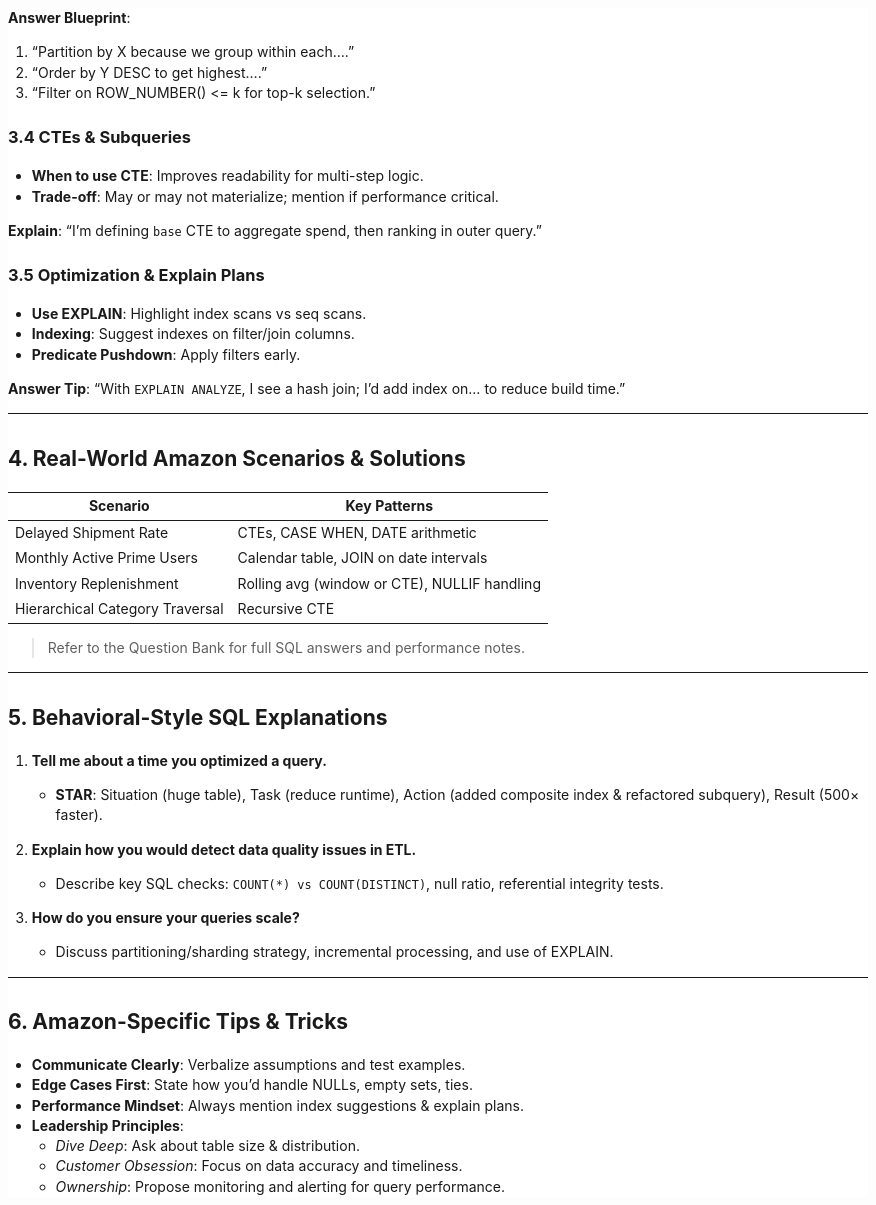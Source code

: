**Answer Blueprint**:
1. “Partition by X because we group within each….”  
2. “Order by Y DESC to get highest….”  
3. “Filter on ROW_NUMBER() <= k for top-k selection.”

### 3.4 CTEs & Subqueries
- **When to use CTE**: Improves readability for multi-step logic.  
- **Trade-off**: May or may not materialize; mention if performance critical.

**Explain**: “I’m defining `base` CTE to aggregate spend, then ranking in outer query.”

### 3.5 Optimization & Explain Plans
- **Use EXPLAIN**: Highlight index scans vs seq scans.  
- **Indexing**: Suggest indexes on filter/join columns.  
- **Predicate Pushdown**: Apply filters early.

**Answer Tip**: “With `EXPLAIN ANALYZE`, I see a hash join; I’d add index on… to reduce build time.”

---

## 4. Real-World Amazon Scenarios & Solutions

| Scenario                            | Key Patterns                                  |
|-------------------------------------|-----------------------------------------------|
| Delayed Shipment Rate               | CTEs, CASE WHEN, DATE arithmetic              |
| Monthly Active Prime Users          | Calendar table, JOIN on date intervals        |
| Inventory Replenishment             | Rolling avg (window or CTE), NULLIF handling  |
| Hierarchical Category Traversal     | Recursive CTE                                 |

> Refer to the Question Bank for full SQL answers and performance notes.

---

## 5. Behavioral-Style SQL Explanations
1. **Tell me about a time you optimized a query.**
   - **STAR**: Situation (huge table), Task (reduce runtime), Action (added composite index & refactored subquery), Result (500× faster).

2. **Explain how you would detect data quality issues in ETL.**
   - Describe key SQL checks: `COUNT(*) vs COUNT(DISTINCT)`, null ratio, referential integrity tests.

3. **How do you ensure your queries scale?**
   - Discuss partitioning/sharding strategy, incremental processing, and use of EXPLAIN.

---

## 6. Amazon-Specific Tips & Tricks
- **Communicate Clearly**: Verbalize assumptions and test examples.  
- **Edge Cases First**: State how you’d handle NULLs, empty sets, ties.  
- **Performance Mindset**: Always mention index suggestions & explain plans.  
- **Leadership Principles**:
  - _Dive Deep_: Ask about table size & distribution.  
  - _Customer Obsession_: Focus on data accuracy and timeliness.  
  - _Ownership_: Propose monitoring and alerting for query performance.
